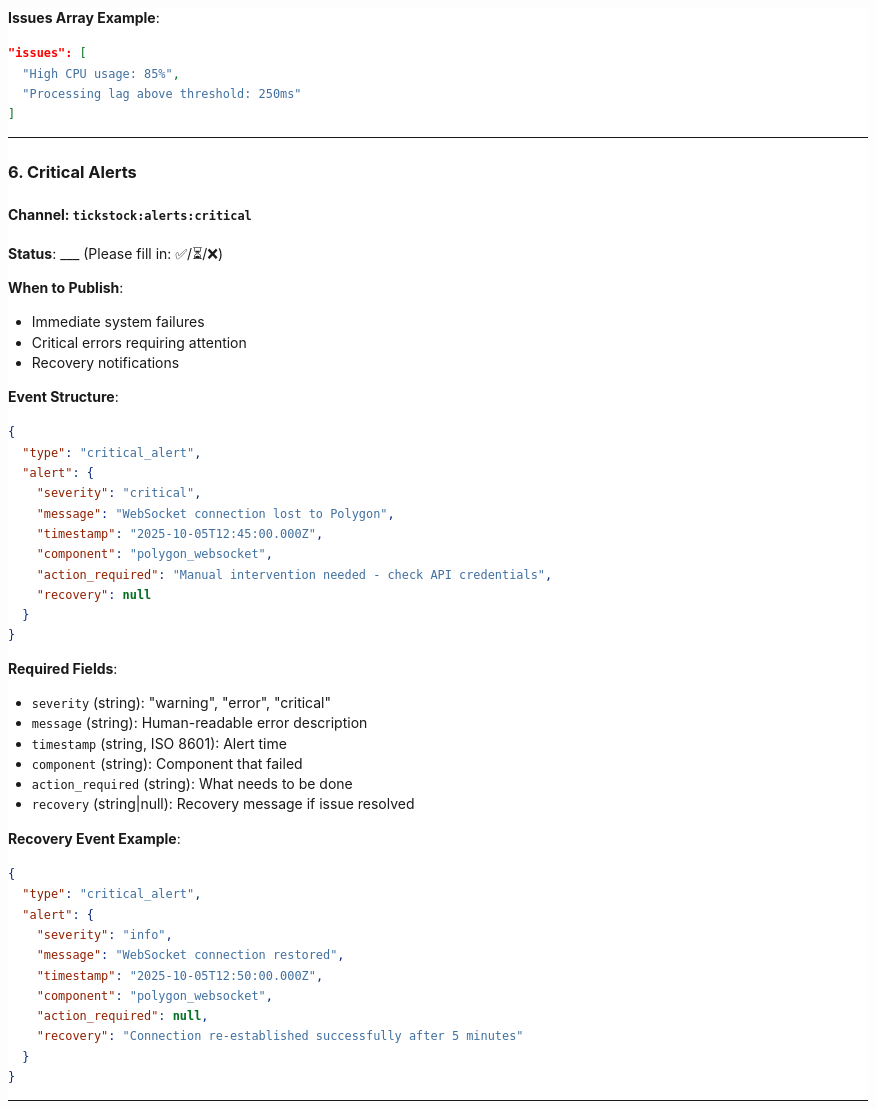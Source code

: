 **Issues Array Example**:
```json
"issues": [
  "High CPU usage: 85%",
  "Processing lag above threshold: 250ms"
]
```

---

### 6. Critical Alerts

#### Channel: `tickstock:alerts:critical`
**Status**: ___ (Please fill in: ✅/⏳/❌)

**When to Publish**:
- Immediate system failures
- Critical errors requiring attention
- Recovery notifications

**Event Structure**:
```json
{
  "type": "critical_alert",
  "alert": {
    "severity": "critical",
    "message": "WebSocket connection lost to Polygon",
    "timestamp": "2025-10-05T12:45:00.000Z",
    "component": "polygon_websocket",
    "action_required": "Manual intervention needed - check API credentials",
    "recovery": null
  }
}
```

**Required Fields**:
- `severity` (string): "warning", "error", "critical"
- `message` (string): Human-readable error description
- `timestamp` (string, ISO 8601): Alert time
- `component` (string): Component that failed
- `action_required` (string): What needs to be done
- `recovery` (string|null): Recovery message if issue resolved

**Recovery Event Example**:
```json
{
  "type": "critical_alert",
  "alert": {
    "severity": "info",
    "message": "WebSocket connection restored",
    "timestamp": "2025-10-05T12:50:00.000Z",
    "component": "polygon_websocket",
    "action_required": null,
    "recovery": "Connection re-established successfully after 5 minutes"
  }
}
```

---